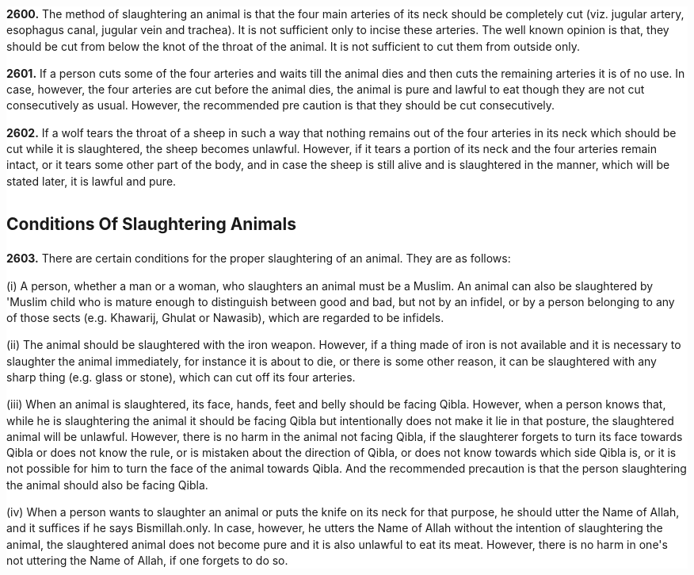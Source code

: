 **2600.** The method of slaughtering an animal is that the four main
arteries of its neck should be completely cut (viz. jugular artery,
esophagus canal, jugular vein and trachea). It is not sufficient only to
incise these arteries. The well known opinion is that, they should be
cut from below the knot of the throat of the animal. It is not
sufficient to cut them from outside only.

**2601.** If a person cuts some of the four arteries and waits till the
animal dies and then cuts the remaining arteries it is of no use. In
case, however, the four arteries are cut before the animal dies, the
animal is pure and lawful to eat though they are not cut consecutively
as usual. However, the recommended pre caution is that they should be
cut consecutively.

**2602.** If a wolf tears the throat of a sheep in such a way that
nothing remains out of the four arteries in its neck which should be cut
while it is slaughtered, the sheep becomes unlawful. However, if it
tears a portion of its neck and the four arteries remain intact, or it
tears some other part of the body, and in case the sheep is still alive
and is slaughtered in the manner, which will be stated later, it is
lawful and pure.

Conditions Of Slaughtering Animals
----------------------------------

**2603.** There are certain conditions for the proper slaughtering of an
animal. They are as follows:

(i) A person, whether a man or a woman, who slaughters an animal must be
a Muslim. An animal can also be slaughtered by 'Muslim child who is
mature enough to distinguish between good and bad, but not by an
infidel, or by a person belonging to any of those sects (e.g. Khawarij,
Ghulat or Nawasib), which are regarded to be infidels.

(ii) The animal should be slaughtered with the iron weapon. However, if
a thing made of iron is not available and it is necessary to slaughter
the animal immediately, for instance it is about to die, or there is
some other reason, it can be slaughtered with any sharp thing (e.g.
glass or stone), which can cut off its four arteries.

(iii) When an animal is slaughtered, its face, hands, feet and belly
should be facing Qibla. However, when a person knows that, while he is
slaughtering the animal it should be facing Qibla but intentionally does
not make it lie in that posture, the slaughtered animal will be
unlawful. However, there is no harm in the animal not facing Qibla, if
the slaughterer forgets to turn its face towards Qibla or does not know
the rule, or is mistaken about the direction of Qibla, or does not know
towards which side Qibla is, or it is not possible for him to turn the
face of the animal towards Qibla. And the recommended precaution is that
the person slaughtering the animal should also be facing Qibla.

(iv) When a person wants to slaughter an animal or puts the knife on its
neck for that purpose, he should utter the Name of Allah, and it
suffices if he says Bismillah.only. In case, however, he utters the Name
of Allah without the intention of slaughtering the animal, the
slaughtered animal does not become pure and it is also unlawful to eat
its meat. However, there is no harm in one's not uttering the Name of
Allah, if one forgets to do so.
